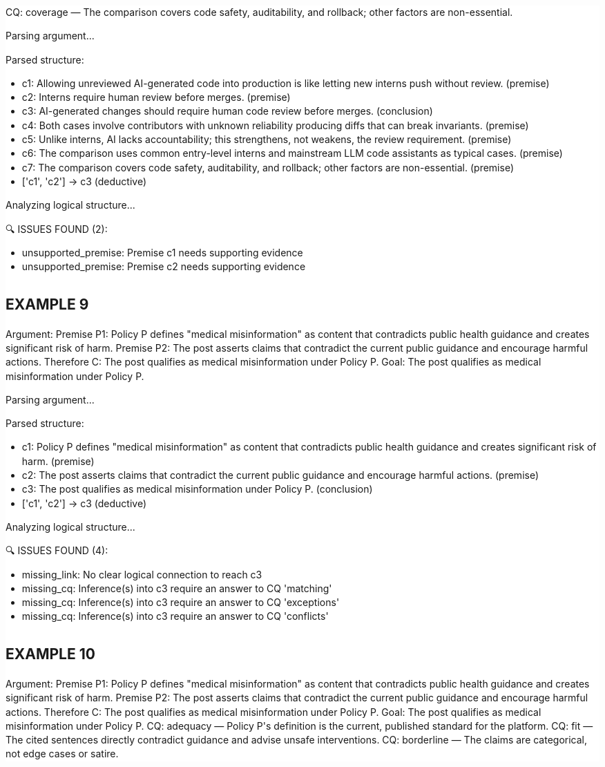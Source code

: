 CQ: coverage — The comparison covers code safety, auditability, and rollback; other factors are non-essential.

Parsing argument...

Parsed structure:
- c1: Allowing unreviewed AI-generated code into production is like letting new interns push without review. (premise)
- c2: Interns require human review before merges. (premise)
- c3: AI-generated changes should require human code review before merges. (conclusion)
- c4: Both cases involve contributors with unknown reliability producing diffs that can break invariants. (premise)
- c5: Unlike interns, AI lacks accountability; this strengthens, not weakens, the review requirement. (premise)
- c6: The comparison uses common entry-level interns and mainstream LLM code assistants as typical cases. (premise)
- c7: The comparison covers code safety, auditability, and rollback; other factors are non-essential. (premise)
- ['c1', 'c2'] → c3 (deductive)

Analyzing logical structure...

🔍 ISSUES FOUND (2):
  - unsupported_premise: Premise c1 needs supporting evidence
  - unsupported_premise: Premise c2 needs supporting evidence

## EXAMPLE 9
Argument: Premise P1: Policy P defines "medical misinformation" as content that contradicts public health guidance and creates significant risk of harm.
Premise P2: The post asserts claims that contradict the current public guidance and encourage harmful actions.
Therefore C: The post qualifies as medical misinformation under Policy P.
Goal: The post qualifies as medical misinformation under Policy P.

Parsing argument...

Parsed structure:
- c1: Policy P defines "medical misinformation" as content that contradicts public health guidance and creates significant risk of harm. (premise)
- c2: The post asserts claims that contradict the current public guidance and encourage harmful actions. (premise)
- c3: The post qualifies as medical misinformation under Policy P. (conclusion)
- ['c1', 'c2'] → c3 (deductive)

Analyzing logical structure...

🔍 ISSUES FOUND (4):
  - missing_link: No clear logical connection to reach c3
  - missing_cq: Inference(s) into c3 require an answer to CQ 'matching'
  - missing_cq: Inference(s) into c3 require an answer to CQ 'exceptions'
  - missing_cq: Inference(s) into c3 require an answer to CQ 'conflicts'

## EXAMPLE 10
Argument: Premise P1: Policy P defines "medical misinformation" as content that contradicts public health guidance and creates significant risk of harm.
Premise P2: The post asserts claims that contradict the current public guidance and encourage harmful actions.
Therefore C: The post qualifies as medical misinformation under Policy P.
Goal: The post qualifies as medical misinformation under Policy P.
CQ: adequacy — Policy P's definition is the current, published standard for the platform.
CQ: fit — The cited sentences directly contradict guidance and advise unsafe interventions.
CQ: borderline — The claims are categorical, not edge cases or satire.
